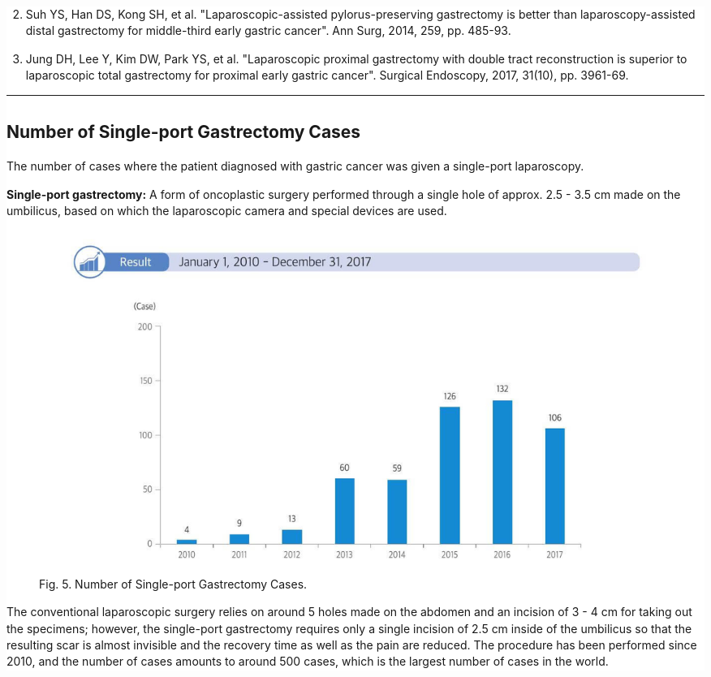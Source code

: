 2. Suh YS, Han DS, Kong SH, et al. "Laparoscopic-assisted pylorus-preserving gastrectomy is better than laparoscopy-assisted distal gastrectomy for middle-third early gastric cancer". Ann Surg, 2014, 259, pp. 485-93.

3. Jung DH, Lee Y, Kim DW, Park YS, et al. "Laparoscopic proximal gastrectomy with double tract reconstruction is superior to laparoscopic total gastrectomy for proximal early gastric cancer". Surgical Endoscopy, 2017, 31(10), pp. 3961-69. 

<hr class= "p-5">
<h2 class="c-display-5">Number of Single-port Gastrectomy Cases</h2>
<p class="lead">The number of cases where the patient diagnosed with gastric cancer was given a single-port laparoscopy.</p>

**Single-port gastrectomy:** A form of oncoplastic surgery performed through a single hole of approx. 2.5 - 3.5 cm made on the umbilicus, based on which the laparoscopic camera and special devices are used.

<figure class="my-4">
    <img class="img img-fluid" src="/static/bundang/2018/pic_05_Number_of_Single-port_Gastrectomy_Cases_Seoul_National_University_Bundang_Hospital.jpg" alt="Number_of_Single-port_Gastrectomy_Cases">
    <figcaption class="text-muted text-center">Fig. 5. Number of Single-port Gastrectomy Cases.</figcaption>
</figure>

The conventional laparoscopic surgery relies on around 5 holes made on the abdomen and an incision of 3 - 4 cm for taking out the specimens; however, the single-port gastrectomy requires only a single incision of 2.5 cm inside of the umbilicus so that the resulting scar is almost invisible and the recovery time as well as the pain are reduced. The procedure has been performed since 2010, and the number of cases amounts to around 500 cases, which is the largest number of cases in the world. 

<figure class="my-4">